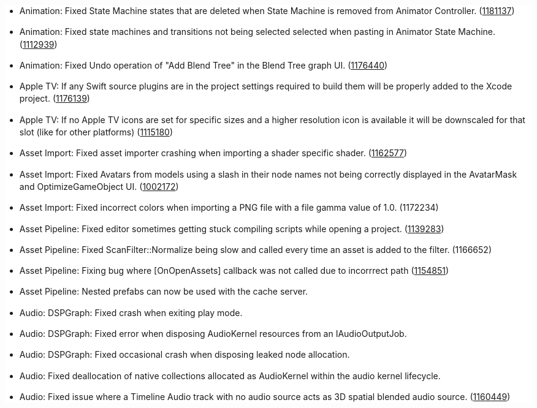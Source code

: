 *   Animation: Fixed State Machine states that are deleted when State Machine is removed from Animator Controller. ([1181137](https://issuetracker.unity3d.com/issues/state-machine-states-are-deleted-when-state-machine-is-removed-from-animator-controller))
    
*   Animation: Fixed state machines and transitions not being selected selected when pasting in Animator State Machine. ([1112939](https://issuetracker.unity3d.com/issues/animator-states-are-not-automatically-selected-when-copy-pasted))
    
*   Animation: Fixed Undo operation of "Add Blend Tree" in the Blend Tree graph UI. ([1176440](https://issuetracker.unity3d.com/issues/undo-removes-wrong-blend-tree-when-add-new-blend-tree-was-done-from-blend-tree-nodes-right-click-context-menu))
    
*   Apple TV: If any Swift source plugins are in the project settings required to build them will be properly added to the Xcode project. ([1176139](https://issuetracker.unity3d.com/issues/ios-swift-language-version-is-not-set-in-xcode-build-settings-when-a-swift-source-plugin-is-added-to-an-unity-project))
    
*   Apple TV: If no Apple TV icons are set for specific sizes and a higher resolution icon is available it will be downscaled for that slot (like for other platforms) ([1115180](https://issuetracker.unity3d.com/issues/tvos-setting-a-single-app-icon-doesnt-set-the-same-icon-to-other-sizes-even-though-editor-indicates-it-will))
    
*   Asset Import: Fixed asset importer crashing when importing a shader specific shader. ([1162577](https://issuetracker.unity3d.com/issues/unity-editor-freezes-when-importing-a-hull-shader))
    
*   Asset Import: Fixed Avatars from models using a slash in their node names not being correctly displayed in the AvatarMask and OptimizeGameObject UI. ([1002172](https://issuetracker.unity3d.com/issues/collapseable-arrows-missing-from-missing-from-avatar-mask-transform-when-a-custom-model-is-selected))
    
*   Asset Import: Fixed incorrect colors when importing a PNG file with a file gamma value of 1.0. (1172234)
    
*   Asset Pipeline: Fixed editor sometimes getting stuck compiling scripts while opening a project. ([1139283](https://issuetracker.unity3d.com/issues/editor-is-stuck-compiling-scripts-while-opening-a-project))
    
*   Asset Pipeline: Fixed ScanFilter::Normalize being slow and called every time an asset is added to the filter. (1166652)
    
*   Asset Pipeline: Fixing bug where \[OnOpenAssets\] callback was not called due to incorrrect path ([1154851](https://issuetracker.unity3d.com/issues/onopenasset-attributed-methods-are-not-called-when-opening-a-log-from-component-that-is-within-a-package))
    
*   Asset Pipeline: Nested prefabs can now be used with the cache server.
    
*   Audio: DSPGraph: Fixed crash when exiting play mode.
    
*   Audio: DSPGraph: Fixed error when disposing AudioKernel resources from an IAudioOutputJob.
    
*   Audio: DSPGraph: Fixed occasional crash when disposing leaked node allocation.
    
*   Audio: Fixed deallocation of native collections allocated as AudioKernel within the audio kernel lifecycle.
    
*   Audio: Fixed issue where a Timeline Audio track with no audio source acts as 3D spatial blended audio source. ([1160449](https://issuetracker.unity3d.com/issues/timeline-audio-track-with-no-audio-source-acts-as-3d-spatial-blended-audio-source))
    